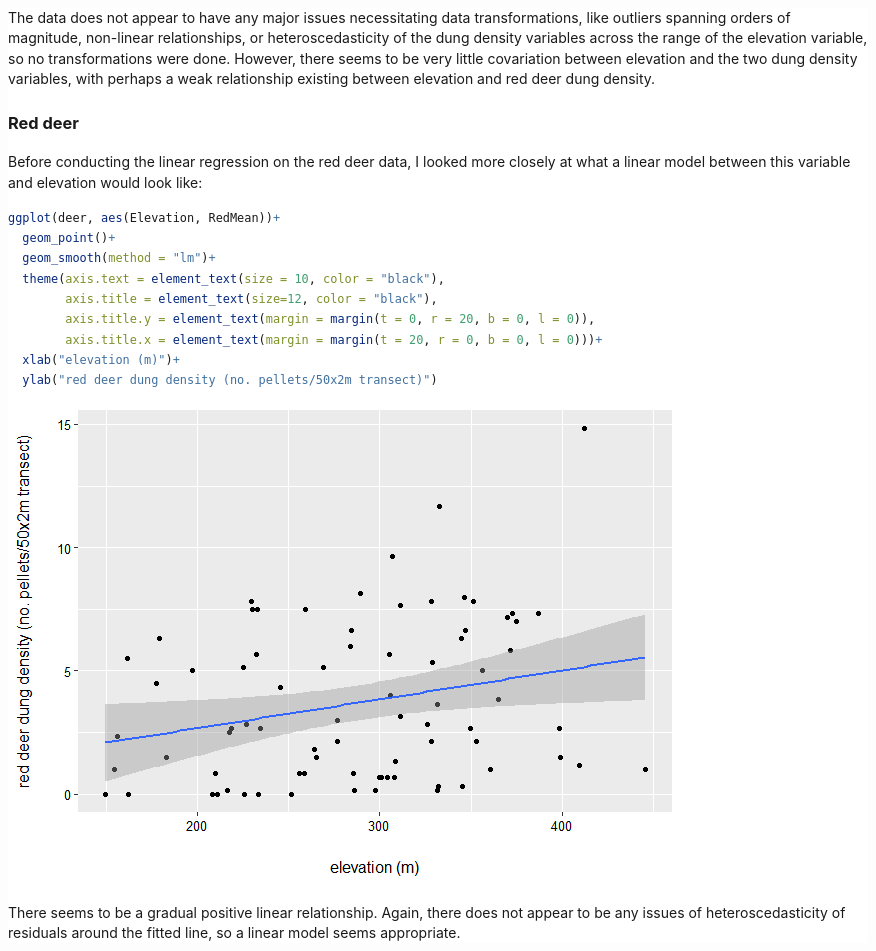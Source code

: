 The data does not appear to have any major issues necessitating data
transformations, like outliers spanning orders of magnitude, non-linear
relationships, or heteroscedasticity of the dung density variables
across the range of the elevation variable, so no transformations were
done. However, there seems to be very little covariation between
elevation and the two dung density variables, with perhaps a weak
relationship existing between elevation and red deer dung density.

### Red deer

Before conducting the linear regression on the red deer data, I looked
more closely at what a linear model between this variable and elevation
would look like:

``` r
ggplot(deer, aes(Elevation, RedMean))+
  geom_point()+
  geom_smooth(method = "lm")+
  theme(axis.text = element_text(size = 10, color = "black"),
        axis.title = element_text(size=12, color = "black"),
        axis.title.y = element_text(margin = margin(t = 0, r = 20, b = 0, l = 0)),
        axis.title.x = element_text(margin = margin(t = 20, r = 0, b = 0, l = 0)))+
  xlab("elevation (m)")+
  ylab("red deer dung density (no. pellets/50x2m transect)")
```

![](README_files/figure-gfm/unnamed-chunk-8-1.png)

There seems to be a gradual positive linear relationship. Again, there
does not appear to be any issues of heteroscedasticity of residuals
around the fitted line, so a linear model seems appropriate.
